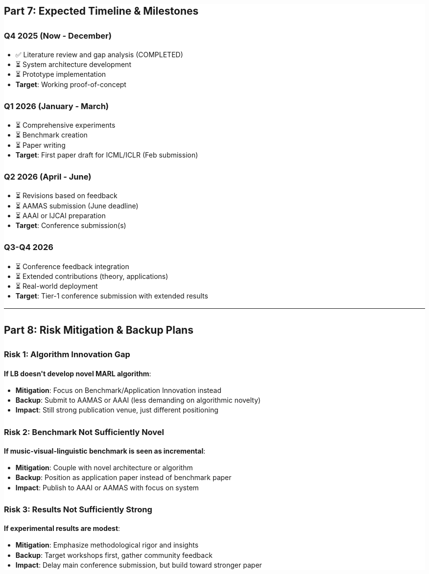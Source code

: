 
## Part 7: Expected Timeline & Milestones

### Q4 2025 (Now - December)
- ✅ Literature review and gap analysis (COMPLETED)
- ⏳ System architecture development
- ⏳ Prototype implementation
- **Target**: Working proof-of-concept

### Q1 2026 (January - March)
- ⏳ Comprehensive experiments
- ⏳ Benchmark creation
- ⏳ Paper writing
- **Target**: First paper draft for ICML/ICLR (Feb submission)

### Q2 2026 (April - June)
- ⏳ Revisions based on feedback
- ⏳ AAMAS submission (June deadline)
- ⏳ AAAI or IJCAI preparation
- **Target**: Conference submission(s)

### Q3-Q4 2026
- ⏳ Conference feedback integration
- ⏳ Extended contributions (theory, applications)
- ⏳ Real-world deployment
- **Target**: Tier-1 conference submission with extended results

---

## Part 8: Risk Mitigation & Backup Plans

### Risk 1: Algorithm Innovation Gap
**If LB doesn't develop novel MARL algorithm**:
- **Mitigation**: Focus on Benchmark/Application Innovation instead
- **Backup**: Submit to AAMAS or AAAI (less demanding on algorithmic novelty)
- **Impact**: Still strong publication venue, just different positioning

### Risk 2: Benchmark Not Sufficiently Novel
**If music-visual-linguistic benchmark is seen as incremental**:
- **Mitigation**: Couple with novel architecture or algorithm
- **Backup**: Position as application paper instead of benchmark paper
- **Impact**: Publish to AAAI or AAMAS with focus on system

### Risk 3: Results Not Sufficiently Strong
**If experimental results are modest**:
- **Mitigation**: Emphasize methodological rigor and insights
- **Backup**: Target workshops first, gather community feedback
- **Impact**: Delay main conference submission, but build toward stronger paper
